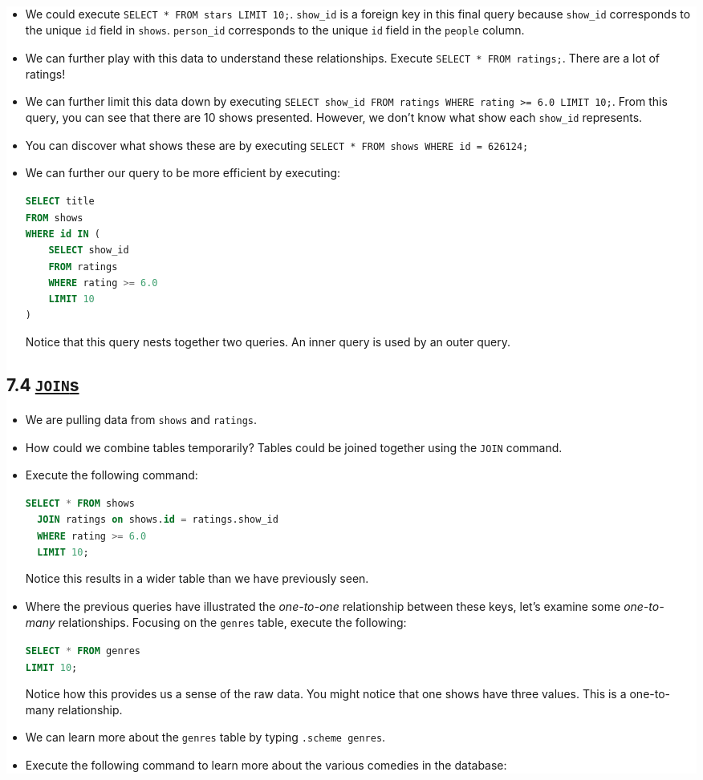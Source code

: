 - We could execute `SELECT * FROM stars LIMIT 10;`. `show_id` is a foreign key in this final query because `show_id` corresponds to the unique `id` field in `shows`. `person_id` corresponds to the unique `id` field in the `people` column.
- We can further play with this data to understand these relationships. Execute `SELECT * FROM ratings;`. There are a lot of ratings!
- We can further limit this data down by executing `SELECT show_id FROM ratings WHERE rating >= 6.0 LIMIT 10;`. From this query, you can see that there are 10 shows presented. However, we don’t know what show each `show_id` represents.
- You can discover what shows these are by executing `SELECT * FROM shows WHERE id = 626124;`
- We can further our query to be more efficient by executing:
    
    ```SQL
    SELECT title
    FROM shows
    WHERE id IN (
        SELECT show_id
        FROM ratings
        WHERE rating >= 6.0
        LIMIT 10
    )
    ```
    
    Notice that this query nests together two queries. An inner query is used by an outer query.
    

## 7.4 [`JOIN`](https://cs50.harvard.edu/x/2024/notes/7/#joins)[s](https://cs50.harvard.edu/x/2024/notes/7/#joins)

- We are pulling data from `shows` and `ratings`.
- How could we combine tables temporarily? Tables could be joined together using the `JOIN` command.
- Execute the following command:
    
    ```SQL
    SELECT * FROM shows
      JOIN ratings on shows.id = ratings.show_id
      WHERE rating >= 6.0
      LIMIT 10;
    ```
    
    Notice this results in a wider table than we have previously seen.
    
- Where the previous queries have illustrated the _one-to-one_ relationship between these keys, let’s examine some _one-to-many_ relationships. Focusing on the `genres` table, execute the following:
    
    ```SQL
    SELECT * FROM genres
    LIMIT 10;
    ```
    
    Notice how this provides us a sense of the raw data. You might notice that one shows have three values. This is a one-to-many relationship.
    
- We can learn more about the `genres` table by typing `.scheme genres`.
- Execute the following command to learn more about the various comedies in the database:
    